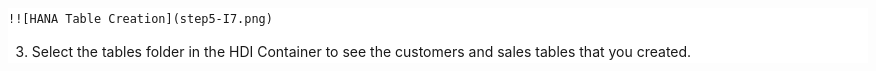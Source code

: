     !![HANA Table Creation](step5-I7.png)

3. Select the tables folder in the HDI Container to see the customers and sales tables that you created.
